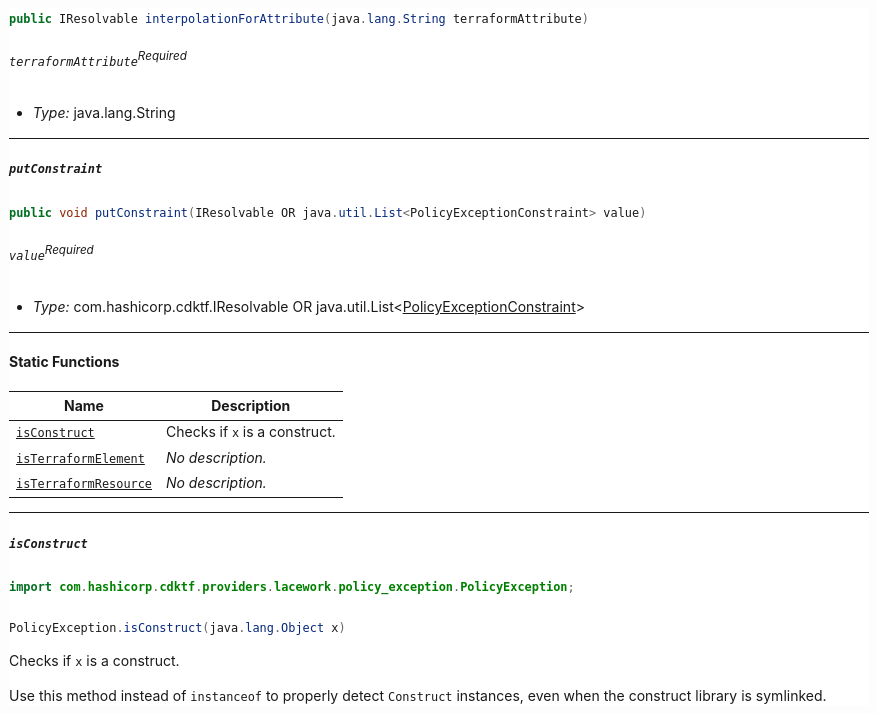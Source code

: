 ```java
public IResolvable interpolationForAttribute(java.lang.String terraformAttribute)
```

###### `terraformAttribute`<sup>Required</sup> <a name="terraformAttribute" id="rhizo-co-terraform-provider-lacework.policyException.PolicyException.interpolationForAttribute.parameter.terraformAttribute"></a>

- *Type:* java.lang.String

---

##### `putConstraint` <a name="putConstraint" id="rhizo-co-terraform-provider-lacework.policyException.PolicyException.putConstraint"></a>

```java
public void putConstraint(IResolvable OR java.util.List<PolicyExceptionConstraint> value)
```

###### `value`<sup>Required</sup> <a name="value" id="rhizo-co-terraform-provider-lacework.policyException.PolicyException.putConstraint.parameter.value"></a>

- *Type:* com.hashicorp.cdktf.IResolvable OR java.util.List<<a href="#rhizo-co-terraform-provider-lacework.policyException.PolicyExceptionConstraint">PolicyExceptionConstraint</a>>

---

#### Static Functions <a name="Static Functions" id="Static Functions"></a>

| **Name** | **Description** |
| --- | --- |
| <code><a href="#rhizo-co-terraform-provider-lacework.policyException.PolicyException.isConstruct">isConstruct</a></code> | Checks if `x` is a construct. |
| <code><a href="#rhizo-co-terraform-provider-lacework.policyException.PolicyException.isTerraformElement">isTerraformElement</a></code> | *No description.* |
| <code><a href="#rhizo-co-terraform-provider-lacework.policyException.PolicyException.isTerraformResource">isTerraformResource</a></code> | *No description.* |

---

##### `isConstruct` <a name="isConstruct" id="rhizo-co-terraform-provider-lacework.policyException.PolicyException.isConstruct"></a>

```java
import com.hashicorp.cdktf.providers.lacework.policy_exception.PolicyException;

PolicyException.isConstruct(java.lang.Object x)
```

Checks if `x` is a construct.

Use this method instead of `instanceof` to properly detect `Construct`
instances, even when the construct library is symlinked.
